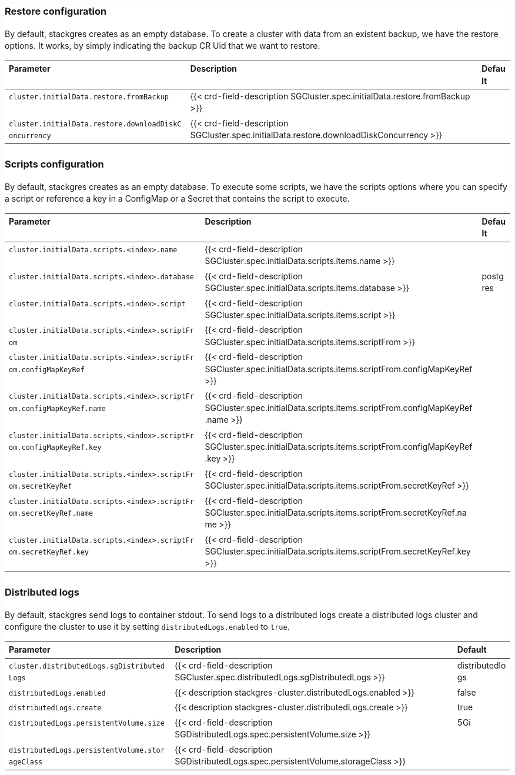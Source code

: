 ### Restore configuration

By default, stackgres creates as an empty database. To create a cluster with data from an
 existent backup, we have the restore options. It works, by simply indicating the backup CR Uid
 that we want to restore. 

| Parameter | Description | Default |
|:----------|:------------|:--------|
| `cluster.initialData.restore.fromBackup` | {{< crd-field-description SGCluster.spec.initialData.restore.fromBackup >}} |  |
| `cluster.initialData.restore.downloadDiskConcurrency` | {{< crd-field-description SGCluster.spec.initialData.restore.downloadDiskConcurrency >}} |  |

### Scripts configuration

By default, stackgres creates as an empty database. To execute some scripts, we have the scripts
 options where you can specify a script or reference a key in a ConfigMap or a Secret that contains
 the script to execute.

| Parameter | Description | Default |
|:----------|:------------|:--------|
| `cluster.initialData.scripts.<index>.name` | {{< crd-field-description SGCluster.spec.initialData.scripts.items.name >}} |  |
| `cluster.initialData.scripts.<index>.database` | {{< crd-field-description SGCluster.spec.initialData.scripts.items.database >}} | postgres |
| `cluster.initialData.scripts.<index>.script` | {{< crd-field-description SGCluster.spec.initialData.scripts.items.script >}} |  |
| `cluster.initialData.scripts.<index>.scriptFrom` | {{< crd-field-description SGCluster.spec.initialData.scripts.items.scriptFrom >}} |  |
| `cluster.initialData.scripts.<index>.scriptFrom.configMapKeyRef` | {{< crd-field-description SGCluster.spec.initialData.scripts.items.scriptFrom.configMapKeyRef >}} |  |
| `cluster.initialData.scripts.<index>.scriptFrom.configMapKeyRef.name` | {{< crd-field-description SGCluster.spec.initialData.scripts.items.scriptFrom.configMapKeyRef.name >}} |  |
| `cluster.initialData.scripts.<index>.scriptFrom.configMapKeyRef.key` | {{< crd-field-description SGCluster.spec.initialData.scripts.items.scriptFrom.configMapKeyRef.key >}} |  |
| `cluster.initialData.scripts.<index>.scriptFrom.secretKeyRef` | {{< crd-field-description SGCluster.spec.initialData.scripts.items.scriptFrom.secretKeyRef >}} |  |
| `cluster.initialData.scripts.<index>.scriptFrom.secretKeyRef.name` | {{< crd-field-description SGCluster.spec.initialData.scripts.items.scriptFrom.secretKeyRef.name >}} |  |
| `cluster.initialData.scripts.<index>.scriptFrom.secretKeyRef.key` | {{< crd-field-description SGCluster.spec.initialData.scripts.items.scriptFrom.secretKeyRef.key >}} |  |

### Distributed logs

By default, stackgres send logs to container stdout. To send logs to a distributed logs create a
 distributed logs cluster and configure the cluster to use it by setting `distributedLogs.enabled`
 to `true`.

| Parameter | Description | Default |
|:----------|:------------|:--------|
| `cluster.distributedLogs.sgDistributedLogs` | {{< crd-field-description SGCluster.spec.distributedLogs.sgDistributedLogs >}} | distributedlogs |
| `distributedLogs.enabled` | {{< description stackgres-cluster.distributedLogs.enabled >}} | false |
| `distributedLogs.create` | {{< description stackgres-cluster.distributedLogs.create >}} | true |
| `distributedLogs.persistentVolume.size` | {{< crd-field-description SGDistributedLogs.spec.persistentVolume.size >}} | 5Gi |
| `distributedLogs.persistentVolume.storageClass` | {{< crd-field-description SGDistributedLogs.spec.persistentVolume.storageClass >}} |  |
